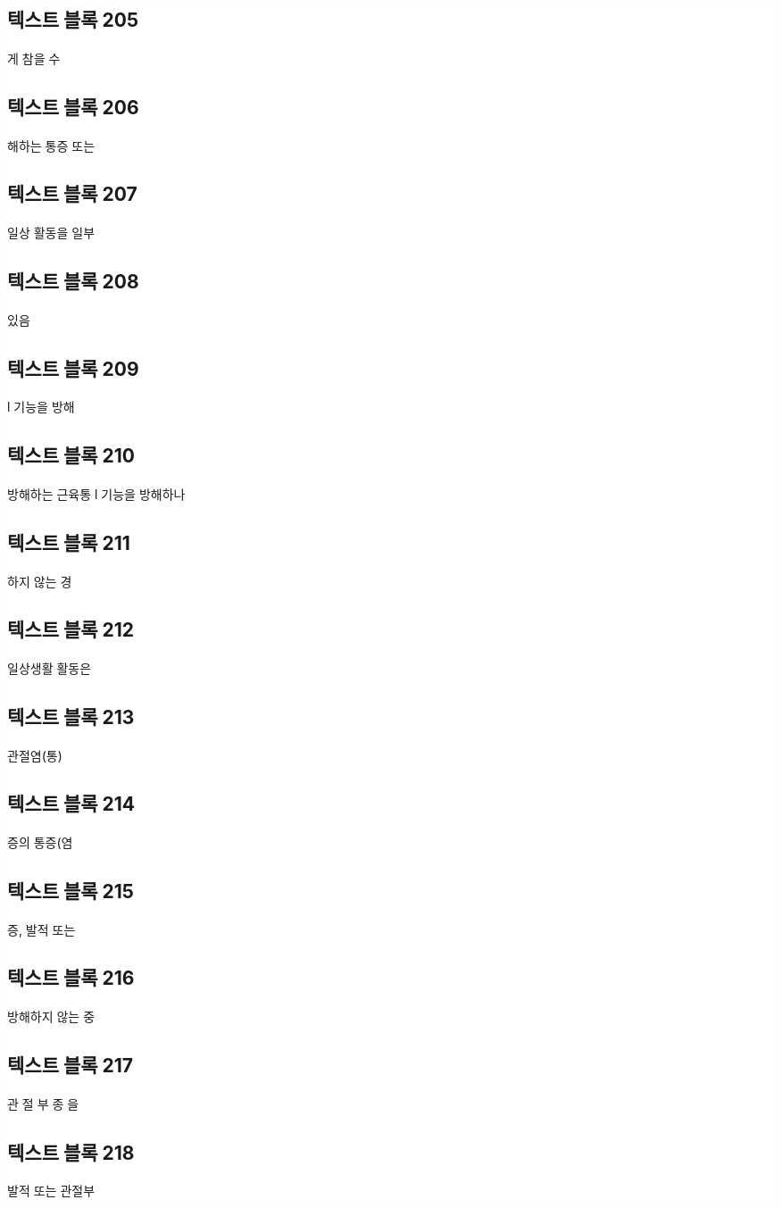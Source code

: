 ## 텍스트 블록 205
게 참을 수

## 텍스트 블록 206
해하는 통증 또는

## 텍스트 블록 207
일상 활동을 일부

## 텍스트 블록 208
있음

## 텍스트 블록 209
l 기능을 방해

## 텍스트 블록 210
방해하는 근육통 l 기능을 방해하나

## 텍스트 블록 211
하지 않는 경

## 텍스트 블록 212
일상생활 활동은

## 텍스트 블록 213
관절염(통)

## 텍스트 블록 214
증의 통증(염

## 텍스트 블록 215
증, 발적 또는

## 텍스트 블록 216
방해하지 않는 중

## 텍스트 블록 217
관 절 부 종 을

## 텍스트 블록 218
발적 또는 관절부
